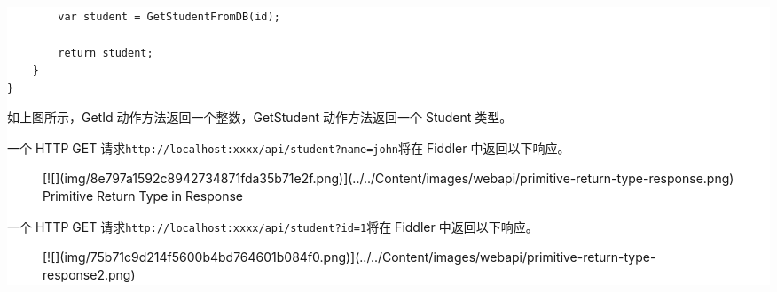 ```
        var student = GetStudentFromDB(id);

        return student;
    }
} 
```

如上图所示，GetId 动作方法返回一个整数，GetStudent 动作方法返回一个 Student 类型。

一个 HTTP GET 请求`http://localhost:xxxx/api/student?name=john`将在 Fiddler 中返回以下响应。

<figure>[![](img/8e797a1592c8942734871fda35b71e2f.png)](../../Content/images/webapi/primitive-return-type-response.png)

<figcaption>Primitive Return Type in Response</figcaption>

</figure>

一个 HTTP GET 请求`http://localhost:xxxx/api/student?id=1`将在 Fiddler 中返回以下响应。

<figure>[![](img/75b71c9d214f5600b4bd764601b084f0.png)](../../Content/images/webapi/primitive-return-type-response2.png)
